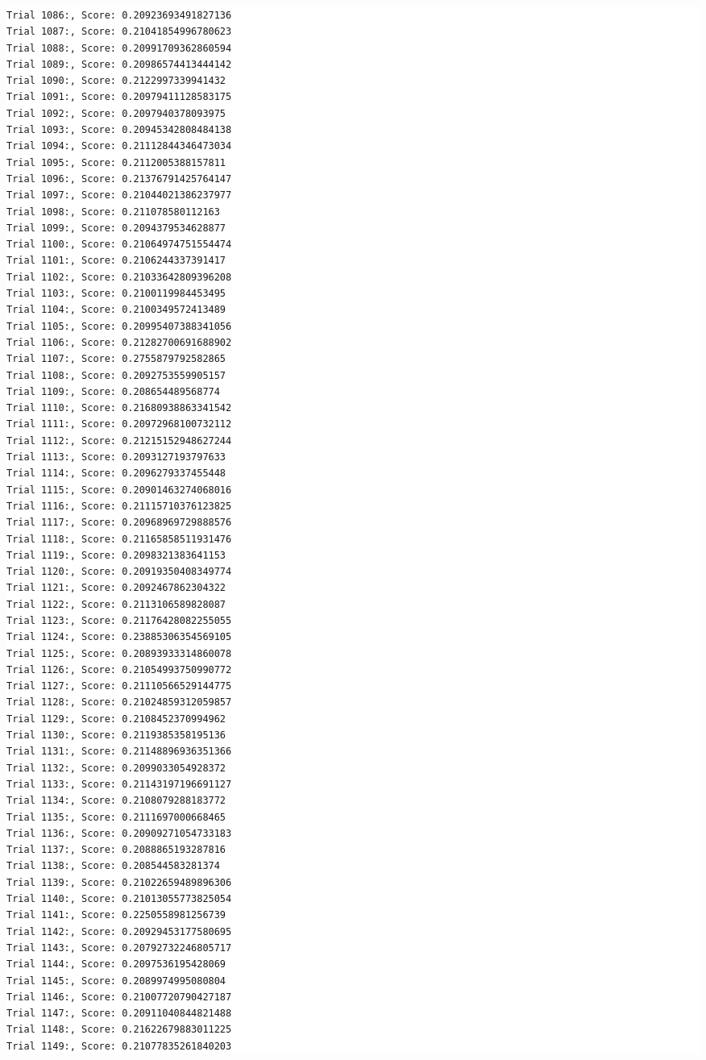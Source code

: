     Trial 1086:, Score: 0.20923693491827136
    Trial 1087:, Score: 0.21041854996780623
    Trial 1088:, Score: 0.20991709362860594
    Trial 1089:, Score: 0.20986574413444142
    Trial 1090:, Score: 0.2122997339941432
    Trial 1091:, Score: 0.20979411128583175
    Trial 1092:, Score: 0.2097940378093975
    Trial 1093:, Score: 0.20945342808484138
    Trial 1094:, Score: 0.21112844346473034
    Trial 1095:, Score: 0.2112005388157811
    Trial 1096:, Score: 0.21376791425764147
    Trial 1097:, Score: 0.21044021386237977
    Trial 1098:, Score: 0.211078580112163
    Trial 1099:, Score: 0.2094379534628877
    Trial 1100:, Score: 0.21064974751554474
    Trial 1101:, Score: 0.2106244337391417
    Trial 1102:, Score: 0.21033642809396208
    Trial 1103:, Score: 0.2100119984453495
    Trial 1104:, Score: 0.2100349572413489
    Trial 1105:, Score: 0.20995407388341056
    Trial 1106:, Score: 0.21282700691688902
    Trial 1107:, Score: 0.2755879792582865
    Trial 1108:, Score: 0.2092753559905157
    Trial 1109:, Score: 0.208654489568774
    Trial 1110:, Score: 0.21680938863341542
    Trial 1111:, Score: 0.20972968100732112
    Trial 1112:, Score: 0.21215152948627244
    Trial 1113:, Score: 0.2093127193797633
    Trial 1114:, Score: 0.2096279337455448
    Trial 1115:, Score: 0.20901463274068016
    Trial 1116:, Score: 0.21115710376123825
    Trial 1117:, Score: 0.20968969729888576
    Trial 1118:, Score: 0.21165858511931476
    Trial 1119:, Score: 0.2098321383641153
    Trial 1120:, Score: 0.20919350408349774
    Trial 1121:, Score: 0.2092467862304322
    Trial 1122:, Score: 0.2113106589828087
    Trial 1123:, Score: 0.21176428082255055
    Trial 1124:, Score: 0.23885306354569105
    Trial 1125:, Score: 0.20893933314860078
    Trial 1126:, Score: 0.21054993750990772
    Trial 1127:, Score: 0.21110566529144775
    Trial 1128:, Score: 0.21024859312059857
    Trial 1129:, Score: 0.2108452370994962
    Trial 1130:, Score: 0.2119385358195136
    Trial 1131:, Score: 0.21148896936351366
    Trial 1132:, Score: 0.2099033054928372
    Trial 1133:, Score: 0.21143197196691127
    Trial 1134:, Score: 0.2108079288183772
    Trial 1135:, Score: 0.2111697000668465
    Trial 1136:, Score: 0.20909271054733183
    Trial 1137:, Score: 0.2088865193287816
    Trial 1138:, Score: 0.208544583281374
    Trial 1139:, Score: 0.21022659489896306
    Trial 1140:, Score: 0.21013055773825054
    Trial 1141:, Score: 0.2250558981256739
    Trial 1142:, Score: 0.20929453177580695
    Trial 1143:, Score: 0.20792732246805717
    Trial 1144:, Score: 0.2097536195428069
    Trial 1145:, Score: 0.2089974995080804
    Trial 1146:, Score: 0.21007720790427187
    Trial 1147:, Score: 0.20911040844821488
    Trial 1148:, Score: 0.21622679883011225
    Trial 1149:, Score: 0.21077835261840203